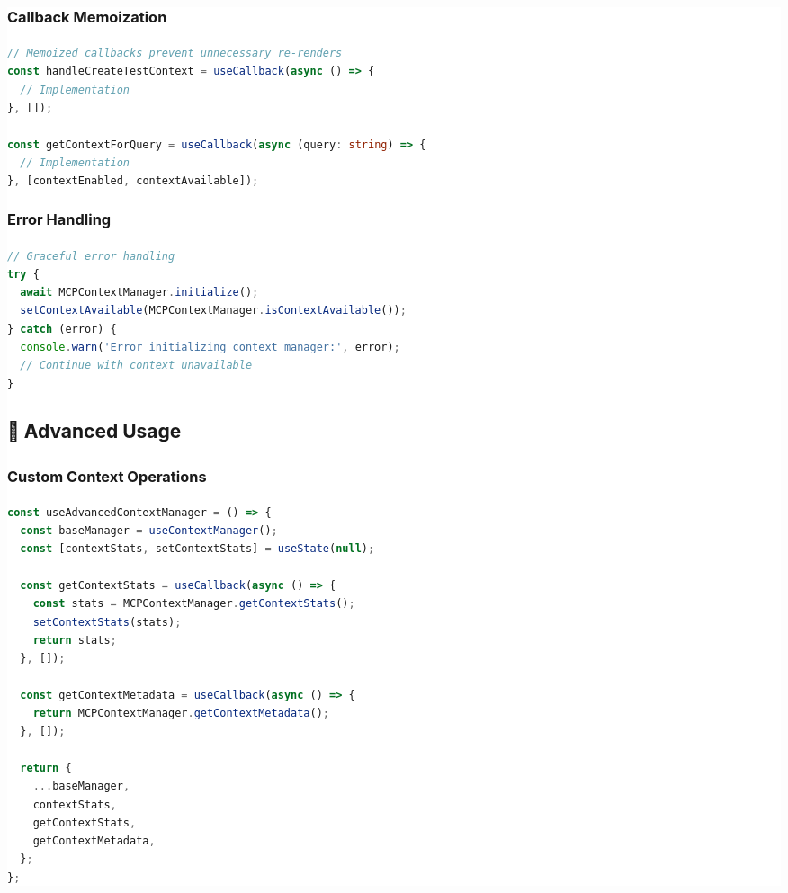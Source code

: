 ### Callback Memoization

```typescript
// Memoized callbacks prevent unnecessary re-renders
const handleCreateTestContext = useCallback(async () => {
  // Implementation
}, []);

const getContextForQuery = useCallback(async (query: string) => {
  // Implementation
}, [contextEnabled, contextAvailable]);
```

### Error Handling

```typescript
// Graceful error handling
try {
  await MCPContextManager.initialize();
  setContextAvailable(MCPContextManager.isContextAvailable());
} catch (error) {
  console.warn('Error initializing context manager:', error);
  // Continue with context unavailable
}
```

## 🔧 Advanced Usage

### Custom Context Operations

```typescript
const useAdvancedContextManager = () => {
  const baseManager = useContextManager();
  const [contextStats, setContextStats] = useState(null);

  const getContextStats = useCallback(async () => {
    const stats = MCPContextManager.getContextStats();
    setContextStats(stats);
    return stats;
  }, []);

  const getContextMetadata = useCallback(async () => {
    return MCPContextManager.getContextMetadata();
  }, []);

  return {
    ...baseManager,
    contextStats,
    getContextStats,
    getContextMetadata,
  };
};
```
